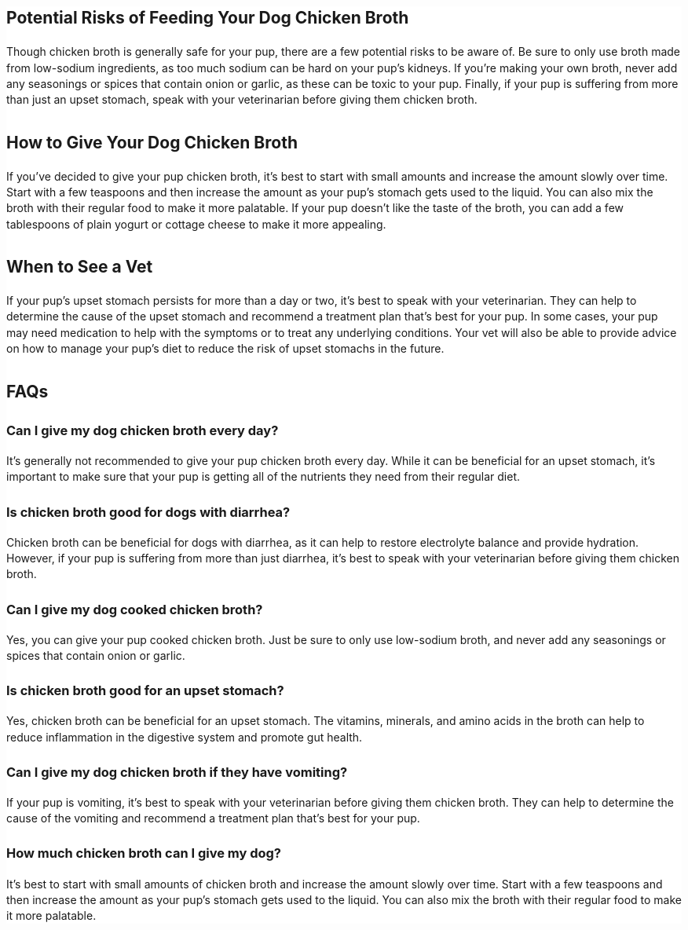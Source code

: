 <h2>Potential Risks of Feeding Your Dog Chicken Broth</h2>

<p>Though chicken broth is generally safe for your pup, there are a few potential risks to be aware of. Be sure to only use broth made from low-sodium ingredients, as too much sodium can be hard on your pup’s kidneys. If you’re making your own broth, never add any seasonings or spices that contain onion or garlic, as these can be toxic to your pup. Finally, if your pup is suffering from more than just an upset stomach, speak with your veterinarian before giving them chicken broth.</p>

<h2>How to Give Your Dog Chicken Broth</h2>

<p>If you’ve decided to give your pup chicken broth, it’s best to start with small amounts and increase the amount slowly over time. Start with a few teaspoons and then increase the amount as your pup’s stomach gets used to the liquid. You can also mix the broth with their regular food to make it more palatable. If your pup doesn’t like the taste of the broth, you can add a few tablespoons of plain yogurt or cottage cheese to make it more appealing.</p>

<h2>When to See a Vet</h2>

<p>If your pup’s upset stomach persists for more than a day or two, it’s best to speak with your veterinarian. They can help to determine the cause of the upset stomach and recommend a treatment plan that’s best for your pup. In some cases, your pup may need medication to help with the symptoms or to treat any underlying conditions. Your vet will also be able to provide advice on how to manage your pup’s diet to reduce the risk of upset stomachs in the future.</p>

<h2>FAQs</h2>

<h3>Can I give my dog chicken broth every day?</h3>

<p>It’s generally not recommended to give your pup chicken broth every day. While it can be beneficial for an upset stomach, it’s important to make sure that your pup is getting all of the nutrients they need from their regular diet.</p> 

<h3>Is chicken broth good for dogs with diarrhea?</h3>

<p>Chicken broth can be beneficial for dogs with diarrhea, as it can help to restore electrolyte balance and provide hydration. However, if your pup is suffering from more than just diarrhea, it’s best to speak with your veterinarian before giving them chicken broth.</p>

<h3>Can I give my dog cooked chicken broth?</h3>

<p>Yes, you can give your pup cooked chicken broth. Just be sure to only use low-sodium broth, and never add any seasonings or spices that contain onion or garlic.</p>

<h3>Is chicken broth good for an upset stomach?</h3>

<p>Yes, chicken broth can be beneficial for an upset stomach. The vitamins, minerals, and amino acids in the broth can help to reduce inflammation in the digestive system and promote gut health.</p>

<h3>Can I give my dog chicken broth if they have vomiting?</h3>

<p>If your pup is vomiting, it’s best to speak with your veterinarian before giving them chicken broth. They can help to determine the cause of the vomiting and recommend a treatment plan that’s best for your pup.</p>

<h3>How much chicken broth can I give my dog?</h3>

<p>It’s best to start with small amounts of chicken broth and increase the amount slowly over time. Start with a few teaspoons and then increase the amount as your pup’s stomach gets used to the liquid. You can also mix the broth with their regular food to make it more palatable.</p>
